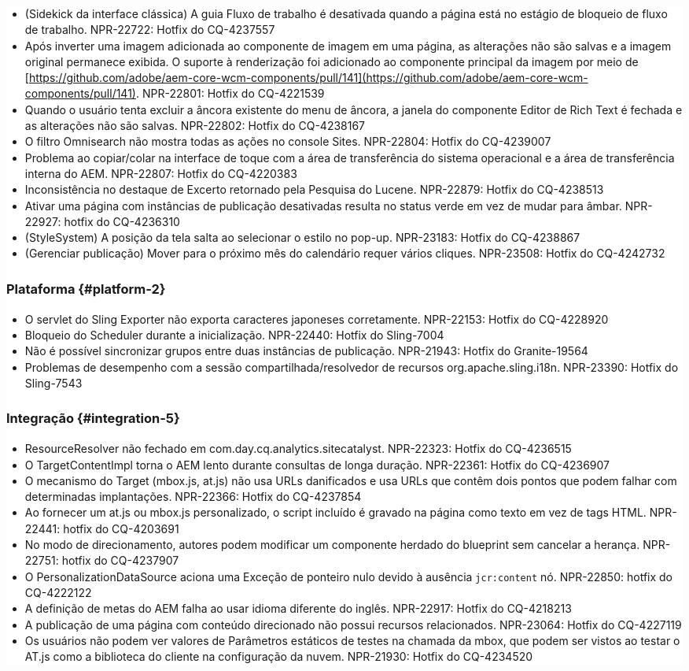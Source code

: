 * (Sidekick da interface clássica) A guia Fluxo de trabalho é desativada quando a página está no estágio de bloqueio de fluxo de trabalho. NPR-22722: Hotfix do CQ-4237557
* Após inverter uma imagem adicionada ao componente de imagem em uma página, as alterações não são salvas e a imagem original permanece exibida. O suporte à renderização foi adicionado ao componente principal da imagem por meio de [https://github.com/adobe/aem-core-wcm-components/pull/141](https://github.com/adobe/aem-core-wcm-components/pull/141). NPR-22801: Hotfix do CQ-4221539
* Quando o usuário tenta excluir a âncora existente do menu de âncora, a janela do componente Editor de Rich Text é fechada e as alterações não são salvas. NPR-22802: Hotfix do CQ-4238167
* O filtro Omnisearch não mostra todas as ações no console Sites. NPR-22804: Hotfix do CQ-4239007
* Problema ao copiar/colar na interface de toque com a área de transferência do sistema operacional e a área de transferência interna do AEM. NPR-22807: Hotfix do CQ-4220383
* Inconsistência no destaque de Excerto retornado pela Pesquisa do Lucene. NPR-22879: Hotfix do CQ-4238513
* Ativar uma página com instâncias de publicação desativadas resulta no status verde em vez de mudar para âmbar. NPR-22927: hotfix do CQ-4236310
* (StyleSystem) A posição da tela salta ao selecionar o estilo no pop-up. NPR-23183: Hotfix do CQ-4238867
* (Gerenciar publicação) Mover para o próximo mês do calendário requer vários cliques. NPR-23508: Hotfix do CQ-4242732

### Plataforma {#platform-2}

* O servlet do Sling Exporter não exporta caracteres japoneses corretamente. NPR-22153: Hotfix do CQ-4228920
* Bloqueio do Scheduler durante a inicialização. NPR-22440: Hotfix do Sling-7004
* Não é possível sincronizar grupos entre duas instâncias de publicação. NPR-21943: Hotfix do Granite-19564
* Problemas de desempenho com a sessão compartilhada/resolvedor de recursos org.apache.sling.i18n. NPR-23390: Hotfix do Sling-7543

### Integração {#integration-5}

* ResourceResolver não fechado em com.day.cq.analytics.sitecatalyst. NPR-22323: Hotfix do CQ-4236515
* O TargetContentImpl torna o AEM lento durante consultas de longa duração. NPR-22361: Hotfix do CQ-4236907
* O mecanismo do Target (mbox.js, at.js) não usa URLs danificados e usa URLs que contêm dois pontos que podem falhar com determinadas implantações. NPR-22366: Hotfix do CQ-4237854
* Ao fornecer um at.js ou mbox.js personalizado, o script incluído é gravado na página como texto em vez de tags HTML. NPR-22441: hotfix do CQ-4203691
* No modo de direcionamento, autores podem modificar um componente herdado do blueprint sem cancelar a herança. NPR-22751: hotfix do CQ-4237907
* O PersonalizationDataSource aciona uma Exceção de ponteiro nulo devido à ausência `jcr:content` nó. NPR-22850: hotfix do CQ-4222122
* A definição de metas do AEM falha ao usar idioma diferente do inglês. NPR-22917: Hotfix do CQ-4218213
* A publicação de uma página com conteúdo direcionado não possui recursos relacionados. NPR-23064: Hotfix do CQ-4227119
* Os usuários não podem ver valores de Parâmetros estáticos de testes na chamada da mbox, que podem ser vistos ao testar o AT.js como a biblioteca do cliente na configuração da nuvem. NPR-21930: Hotfix do CQ-4234520
